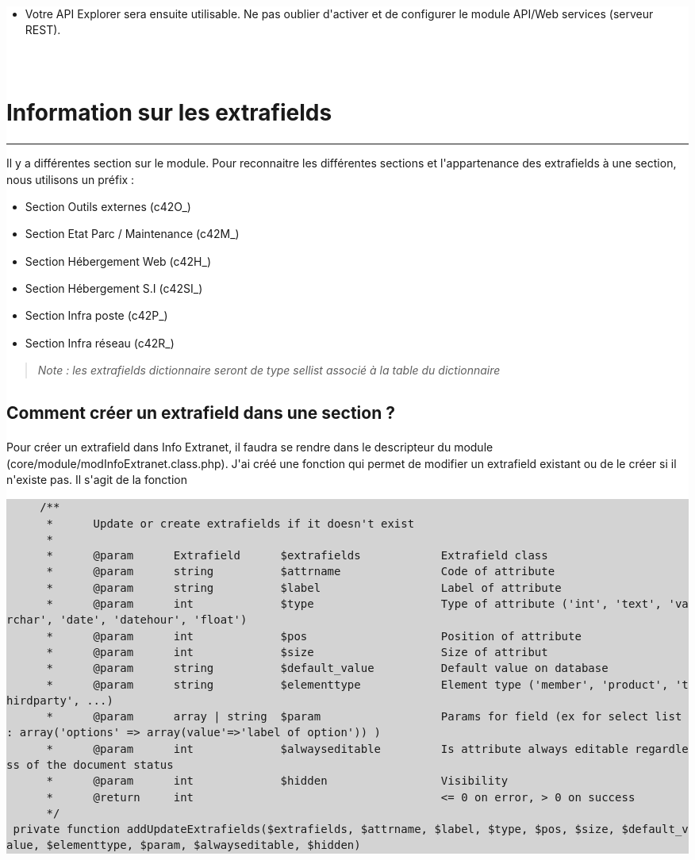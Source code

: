 * Votre API Explorer sera ensuite utilisable. Ne pas oublier d'activer et de configurer le module API/Web services (serveur REST).



</br>


# Information sur les extrafields <a id="1"></a>

---

Il y a différentes section sur le module. Pour reconnaitre les différentes sections et l'appartenance des extrafields à une section, nous utilisons un préfix :

* Section Outils externes (c42O_)

* Section Etat Parc / Maintenance (c42M_)

* Section Hébergement Web (c42H_)

* Section Hébergement S.I (c42SI_)

* Section Infra poste (c42P_)

* Section Infra réseau (c42R_)

> *Note : les extrafields dictionnaire seront de type sellist associé à la table du dictionnaire*

## Comment créer un extrafield dans une section ?

Pour créer un extrafield dans Info Extranet, il faudra se rendre dans le descripteur du module (core/module/modInfoExtranet.class.php). J'ai créé une fonction qui permet de modifier un extrafield existant ou de le créer si il n'existe pas. Il s'agit de la fonction

<pre style="background-color:lightgrey">
     /**
      *      Update or create extrafields if it doesn't exist
      *
      *      @param      Extrafield      $extrafields            Extrafield class
      *      @param      string          $attrname               Code of attribute
      *      @param      string          $label                  Label of attribute
      *      @param      int             $type                   Type of attribute ('int', 'text', 'varchar', 'date', 'datehour', 'float')
      *      @param      int             $pos                    Position of attribute
      *      @param      int             $size                   Size of attribut
      *      @param      string          $default_value          Default value on database
      *      @param      string          $elementtype            Element type ('member', 'product', 'thirdparty', ...)
      *      @param      array | string  $param                  Params for field (ex for select list : array('options' => array(value'=>'label of option')) )
      *      @param      int             $alwayseditable         Is attribute always editable regardless of the document status
      *      @param      int             $hidden                 Visibility
      *      @return     int                                     <= 0 on error, > 0 on success
      */
 private function addUpdateExtrafields($extrafields, $attrname, $label, $type, $pos, $size, $default_value, $elementtype, $param, $alwayseditable, $hidden)
</pre>
